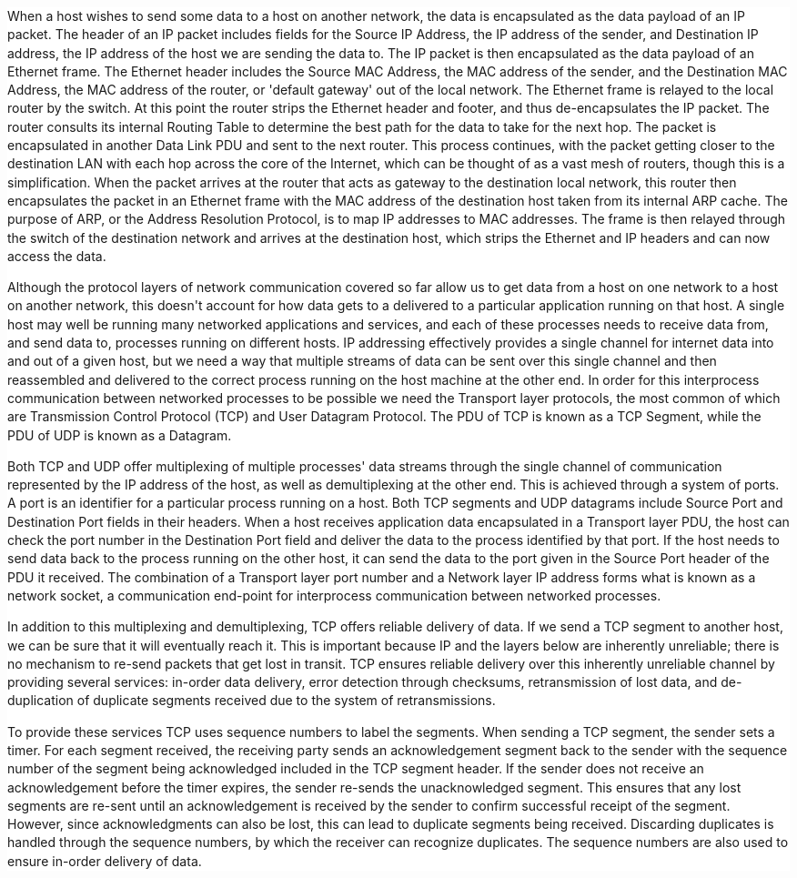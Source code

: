 When a host wishes to send some data to a host on another network, the data is encapsulated as the data payload of an IP packet. The header of an IP packet includes fields for the Source IP Address, the IP address of the sender, and Destination IP address, the IP address of the host we are sending the data to. The IP packet is then encapsulated as the data payload of an Ethernet frame. The Ethernet header includes the Source MAC Address, the MAC address of the sender, and the Destination MAC Address, the MAC address of the router, or 'default gateway' out of the local network. The Ethernet frame is relayed to the local router by the switch. At this point the router strips the Ethernet header and footer, and thus de-encapsulates the IP packet. The router consults its internal Routing Table to determine the best path for the data to take for the next hop. The packet is encapsulated in another Data Link PDU and sent to the next router. This process continues, with the packet getting closer to the destination LAN with each hop across the core of the Internet, which can be thought of as a vast mesh of routers, though this is a simplification. When the packet arrives at the router that acts as gateway to the destination local network, this router then encapsulates the packet in an Ethernet frame with the MAC address of the destination host taken from its internal ARP cache. The purpose of ARP, or the Address Resolution Protocol, is to map IP addresses to MAC addresses. The frame is then relayed through the switch of the destination network and arrives at the destination host, which strips the Ethernet and IP headers and can now access the data.

Although the protocol layers of network communication covered so far allow us to get data from a host on one network to a host on another network, this doesn't account for how data gets to a delivered to a particular application running on that host. A single host may well be running many networked applications and services, and each of these processes needs to receive data from, and send data to, processes running on different hosts. IP addressing effectively provides a single channel for internet data into and out of a given host, but we need a way that multiple streams of data can be sent over this single channel and then reassembled and delivered to the correct process running on the host machine at the other end. In order for this interprocess communication between networked processes to be possible we need the Transport layer protocols, the most common of which are Transmission Control Protocol (TCP) and User Datagram Protocol. The PDU of TCP is known as a TCP Segment, while the PDU of UDP is known as a Datagram.

Both TCP and UDP offer multiplexing of multiple processes' data streams through the single channel of communication represented by the IP address of the host, as well as demultiplexing at the other end. This is achieved through a system of ports. A port is an identifier for a particular process running on a host. Both TCP segments and UDP datagrams include Source Port and Destination Port fields in their headers. When a host receives application data encapsulated in a Transport layer PDU, the host can check the port number in the Destination Port field and deliver the data to the process identified by that port. If the host needs to send data back to the process running on the other host, it can send the data to the port given in the Source Port header of the PDU it received. The combination of a Transport layer port number and a Network layer IP address forms what is known as a network socket, a communication end-point for interprocess communication between networked processes.

In addition to this multiplexing and demultiplexing, TCP offers reliable delivery of data. If we send a TCP segment to another host, we can be sure that it will eventually reach it. This is important because IP and the layers below are inherently unreliable; there is no mechanism to re-send packets that get lost in transit. TCP ensures reliable delivery over this inherently unreliable channel by providing several services: in-order data delivery, error detection through checksums, retransmission of lost data, and de-duplication of duplicate segments received due to the system of retransmissions.

To provide these services TCP uses sequence numbers to label the segments. When sending a TCP segment, the sender sets a timer. For each segment received, the receiving party sends an acknowledgement segment back to the sender with the sequence number of the segment being acknowledged included in the TCP segment header. If the sender does not receive an acknowledgement before the timer expires, the sender re-sends the unacknowledged segment. This ensures that any lost segments are re-sent until an acknowledgement is received by the sender to confirm successful receipt of the segment. However, since acknowledgments can also be lost, this can lead to duplicate segments being received. Discarding duplicates is handled through the sequence numbers, by which the receiver can recognize duplicates. The sequence numbers are also used to ensure in-order delivery of data.
